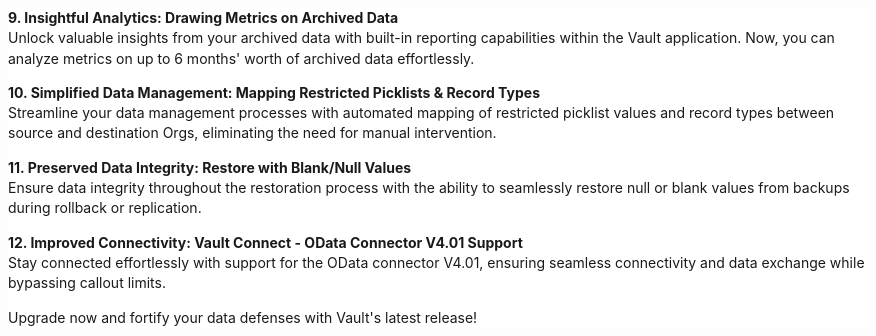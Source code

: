 **9. Insightful Analytics: Drawing Metrics on Archived Data**\
Unlock valuable insights from your archived data with built-in reporting capabilities within the Vault application. Now, you can analyze metrics on up to 6 months' worth of archived data effortlessly.

**10. Simplified Data Management: Mapping Restricted Picklists & Record Types**\
Streamline your data management processes with automated mapping of restricted picklist values and record types between source and destination Orgs, eliminating the need for manual intervention.

**11. Preserved Data Integrity: Restore with Blank/Null Values**\
Ensure data integrity throughout the restoration process with the ability to seamlessly restore null or blank values from backups during rollback or replication.

**12. Improved Connectivity: Vault Connect - OData Connector V4.01 Support**\
Stay connected effortlessly with support for the OData connector V4.01, ensuring seamless connectivity and data exchange while bypassing callout limits.

Upgrade now and fortify your data defenses with Vault's latest release!
